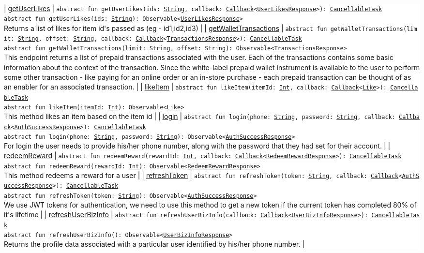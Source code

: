 | [getUserLikes](get-user-likes.md) | `abstract fun getUserLikes(ids: `[`String`](https://kotlinlang.org/api/latest/jvm/stdlib/kotlin/-string/index.html)`, callback: `[`Callback`](../-callback/index.md)`<`[`UserLikesResponse`](../../com.urbanpiper.upsdk.model.networkresponse/-user-likes-response/index.md)`>): `[`CancellableTask`](../-cancellable-task/index.md)<br>`abstract fun getUserLikes(ids: `[`String`](https://kotlinlang.org/api/latest/jvm/stdlib/kotlin/-string/index.html)`): Observable<`[`UserLikesResponse`](../../com.urbanpiper.upsdk.model.networkresponse/-user-likes-response/index.md)`>`<br>Returns a list of likes for item id's passed as (eg - id1,id2,id3) |
| [getWalletTransactions](get-wallet-transactions.md) | `abstract fun getWalletTransactions(limit: `[`String`](https://kotlinlang.org/api/latest/jvm/stdlib/kotlin/-string/index.html)`, offset: `[`String`](https://kotlinlang.org/api/latest/jvm/stdlib/kotlin/-string/index.html)`, callback: `[`Callback`](../-callback/index.md)`<`[`TransactionsResponse`](../../com.urbanpiper.upsdk.model.networkresponse/-transactions-response/index.md)`>): `[`CancellableTask`](../-cancellable-task/index.md)<br>`abstract fun getWalletTransactions(limit: `[`String`](https://kotlinlang.org/api/latest/jvm/stdlib/kotlin/-string/index.html)`, offset: `[`String`](https://kotlinlang.org/api/latest/jvm/stdlib/kotlin/-string/index.html)`): Observable<`[`TransactionsResponse`](../../com.urbanpiper.upsdk.model.networkresponse/-transactions-response/index.md)`>`<br>This endpoint returns a list of prepaid transactions associated with the user. Each of the transactions contains some basic information about the context of the transaction. Since the white-label prepaid wallet instrument is available to the user to perform some other transaction - like paying for an online order or an in-store purchase - each prepaid transaction can be thought of as an enabler for an associated transaction. |
| [likeItem](like-item.md) | `abstract fun likeItem(itemId: `[`Int`](https://kotlinlang.org/api/latest/jvm/stdlib/kotlin/-int/index.html)`, callback: `[`Callback`](../-callback/index.md)`<`[`Like`](../../com.urbanpiper.upsdk.model.networkresponse/-like/index.md)`>): `[`CancellableTask`](../-cancellable-task/index.md)<br>`abstract fun likeItem(itemId: `[`Int`](https://kotlinlang.org/api/latest/jvm/stdlib/kotlin/-int/index.html)`): Observable<`[`Like`](../../com.urbanpiper.upsdk.model.networkresponse/-like/index.md)`>`<br>This method likes an item based on the item id |
| [login](login.md) | `abstract fun login(phone: `[`String`](https://kotlinlang.org/api/latest/jvm/stdlib/kotlin/-string/index.html)`, password: `[`String`](https://kotlinlang.org/api/latest/jvm/stdlib/kotlin/-string/index.html)`, callback: `[`Callback`](../-callback/index.md)`<`[`AuthSuccessResponse`](../../com.urbanpiper.upsdk.model.networkresponse/-auth-success-response/index.md)`>): `[`CancellableTask`](../-cancellable-task/index.md)<br>`abstract fun login(phone: `[`String`](https://kotlinlang.org/api/latest/jvm/stdlib/kotlin/-string/index.html)`, password: `[`String`](https://kotlinlang.org/api/latest/jvm/stdlib/kotlin/-string/index.html)`): Observable<`[`AuthSuccessResponse`](../../com.urbanpiper.upsdk.model.networkresponse/-auth-success-response/index.md)`>`<br>For login the user needs to provide his/her phone number, along with the password that they had set for their account. |
| [redeemReward](redeem-reward.md) | `abstract fun redeemReward(rewardId: `[`Int`](https://kotlinlang.org/api/latest/jvm/stdlib/kotlin/-int/index.html)`, callback: `[`Callback`](../-callback/index.md)`<`[`RedeemRewardResponse`](../../com.urbanpiper.upsdk.model.networkresponse/-redeem-reward-response/index.md)`>): `[`CancellableTask`](../-cancellable-task/index.md)<br>`abstract fun redeemReward(rewardId: `[`Int`](https://kotlinlang.org/api/latest/jvm/stdlib/kotlin/-int/index.html)`): Observable<`[`RedeemRewardResponse`](../../com.urbanpiper.upsdk.model.networkresponse/-redeem-reward-response/index.md)`>`<br>This method redeems a reward for a user |
| [refreshToken](refresh-token.md) | `abstract fun refreshToken(token: `[`String`](https://kotlinlang.org/api/latest/jvm/stdlib/kotlin/-string/index.html)`, callback: `[`Callback`](../-callback/index.md)`<`[`AuthSuccessResponse`](../../com.urbanpiper.upsdk.model.networkresponse/-auth-success-response/index.md)`>): `[`CancellableTask`](../-cancellable-task/index.md)<br>`abstract fun refreshToken(token: `[`String`](https://kotlinlang.org/api/latest/jvm/stdlib/kotlin/-string/index.html)`): Observable<`[`AuthSuccessResponse`](../../com.urbanpiper.upsdk.model.networkresponse/-auth-success-response/index.md)`>`<br>We use JWT tokens for authentication, we need to use this method to get a new token if the current token has completed 80% of it's lifetime |
| [refreshUserBizInfo](refresh-user-biz-info.md) | `abstract fun refreshUserBizInfo(callback: `[`Callback`](../-callback/index.md)`<`[`UserBizInfoResponse`](../../com.urbanpiper.upsdk.model.networkresponse/-user-biz-info-response/index.md)`>): `[`CancellableTask`](../-cancellable-task/index.md)<br>`abstract fun refreshUserBizInfo(): Observable<`[`UserBizInfoResponse`](../../com.urbanpiper.upsdk.model.networkresponse/-user-biz-info-response/index.md)`>`<br>Returns the profile data associated with a particular user identified by his/her phone number. |
